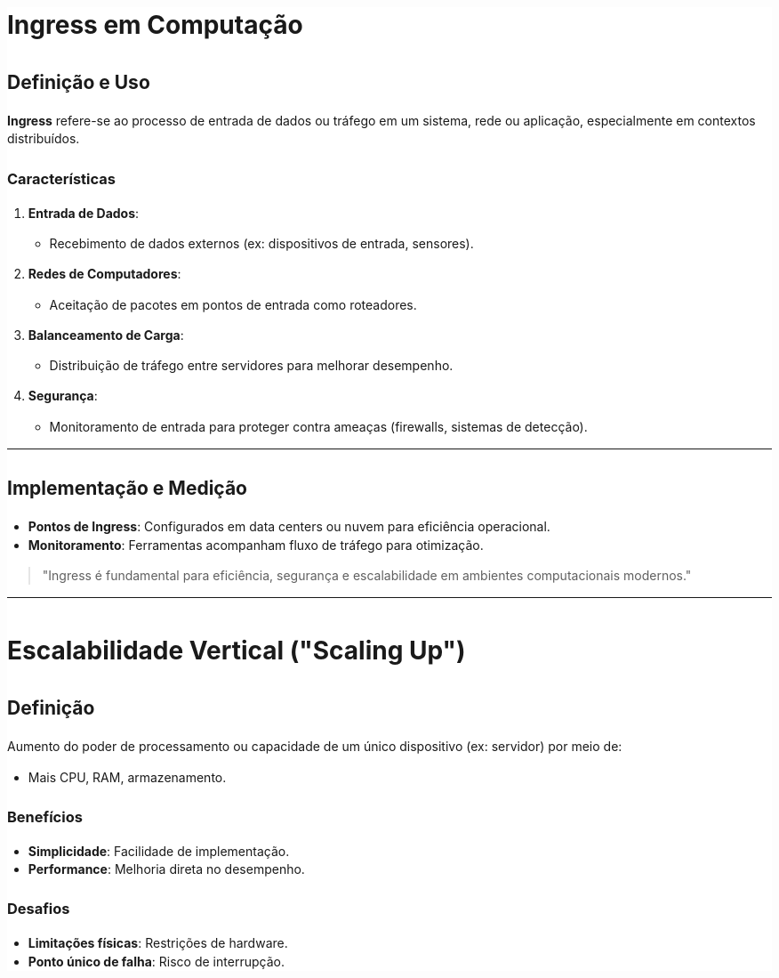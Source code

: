 
# Ingress em Computação

## Definição e Uso

**Ingress** refere-se ao processo de entrada de dados ou tráfego em um sistema, rede ou aplicação, especialmente em contextos distribuídos.

### Características

1. **Entrada de Dados**:

   - Recebimento de dados externos (ex: dispositivos de entrada, sensores).

2. **Redes de Computadores**:

   - Aceitação de pacotes em pontos de entrada como roteadores.

3. **Balanceamento de Carga**:

   - Distribuição de tráfego entre servidores para melhorar desempenho.

4. **Segurança**:
   - Monitoramento de entrada para proteger contra ameaças (firewalls, sistemas de detecção).

---

## Implementação e Medição

- **Pontos de Ingress**: Configurados em data centers ou nuvem para eficiência operacional.
- **Monitoramento**: Ferramentas acompanham fluxo de tráfego para otimização.

> "Ingress é fundamental para eficiência, segurança e escalabilidade em ambientes computacionais modernos."

---

# Escalabilidade Vertical ("Scaling Up")

## Definição

Aumento do poder de processamento ou capacidade de um único dispositivo (ex: servidor) por meio de:

- Mais CPU, RAM, armazenamento.

### Benefícios

- **Simplicidade**: Facilidade de implementação.
- **Performance**: Melhoria direta no desempenho.

### Desafios

- **Limitações físicas**: Restrições de hardware.
- **Ponto único de falha**: Risco de interrupção.
